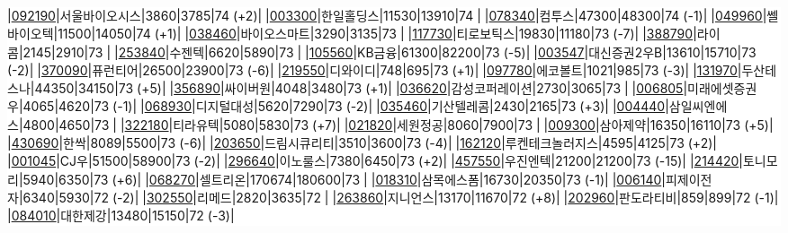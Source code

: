 |[092190](https://finance.daum.net/quotes/A092190)|서울바이오시스|3860|3785|74 (+2)|
|[003300](https://finance.daum.net/quotes/A003300)|한일홀딩스|11530|13910|74 |
|[078340](https://finance.daum.net/quotes/A078340)|컴투스|47300|48300|74 (-1)|
|[049960](https://finance.daum.net/quotes/A049960)|쎌바이오텍|11500|14050|74 (+1)|
|[038460](https://finance.daum.net/quotes/A038460)|바이오스마트|3290|3135|73 |
|[117730](https://finance.daum.net/quotes/A117730)|티로보틱스|19830|11180|73 (-7)|
|[388790](https://finance.daum.net/quotes/A388790)|라이콤|2145|2910|73 |
|[253840](https://finance.daum.net/quotes/A253840)|수젠텍|6620|5890|73 |
|[105560](https://finance.daum.net/quotes/A105560)|KB금융|61300|82200|73 (-5)|
|[003547](https://finance.daum.net/quotes/A003547)|대신증권2우B|13610|15710|73 (-2)|
|[370090](https://finance.daum.net/quotes/A370090)|퓨런티어|26500|23900|73 (-6)|
|[219550](https://finance.daum.net/quotes/A219550)|디와이디|748|695|73 (+1)|
|[097780](https://finance.daum.net/quotes/A097780)|에코볼트|1021|985|73 (-3)|
|[131970](https://finance.daum.net/quotes/A131970)|두산테스나|44350|34150|73 (+5)|
|[356890](https://finance.daum.net/quotes/A356890)|싸이버원|4048|3480|73 (+1)|
|[036620](https://finance.daum.net/quotes/A036620)|감성코퍼레이션|2730|3065|73 |
|[006805](https://finance.daum.net/quotes/A006805)|미래에셋증권우|4065|4620|73 (-1)|
|[068930](https://finance.daum.net/quotes/A068930)|디지털대성|5620|7290|73 (-2)|
|[035460](https://finance.daum.net/quotes/A035460)|기산텔레콤|2430|2165|73 (+3)|
|[004440](https://finance.daum.net/quotes/A004440)|삼일씨엔에스|4800|4650|73 |
|[322180](https://finance.daum.net/quotes/A322180)|티라유텍|5080|5830|73 (+7)|
|[021820](https://finance.daum.net/quotes/A021820)|세원정공|8060|7900|73 |
|[009300](https://finance.daum.net/quotes/A009300)|삼아제약|16350|16110|73 (+5)|
|[430690](https://finance.daum.net/quotes/A430690)|한싹|8089|5500|73 (-6)|
|[203650](https://finance.daum.net/quotes/A203650)|드림시큐리티|3510|3600|73 (-4)|
|[162120](https://finance.daum.net/quotes/A162120)|루켄테크놀러지스|4595|4125|73 (+2)|
|[001045](https://finance.daum.net/quotes/A001045)|CJ우|51500|58900|73 (-2)|
|[296640](https://finance.daum.net/quotes/A296640)|이노룰스|7380|6450|73 (+2)|
|[457550](https://finance.daum.net/quotes/A457550)|우진엔텍|21200|21200|73 (-15)|
|[214420](https://finance.daum.net/quotes/A214420)|토니모리|5940|6350|73 (+6)|
|[068270](https://finance.daum.net/quotes/A068270)|셀트리온|170674|180600|73 |
|[018310](https://finance.daum.net/quotes/A018310)|삼목에스폼|16730|20350|73 (-1)|
|[006140](https://finance.daum.net/quotes/A006140)|피제이전자|6340|5930|72 (-2)|
|[302550](https://finance.daum.net/quotes/A302550)|리메드|2820|3635|72 |
|[263860](https://finance.daum.net/quotes/A263860)|지니언스|13170|11670|72 (+8)|
|[202960](https://finance.daum.net/quotes/A202960)|판도라티비|859|899|72 (-1)|
|[084010](https://finance.daum.net/quotes/A084010)|대한제강|13480|15150|72 (-3)|